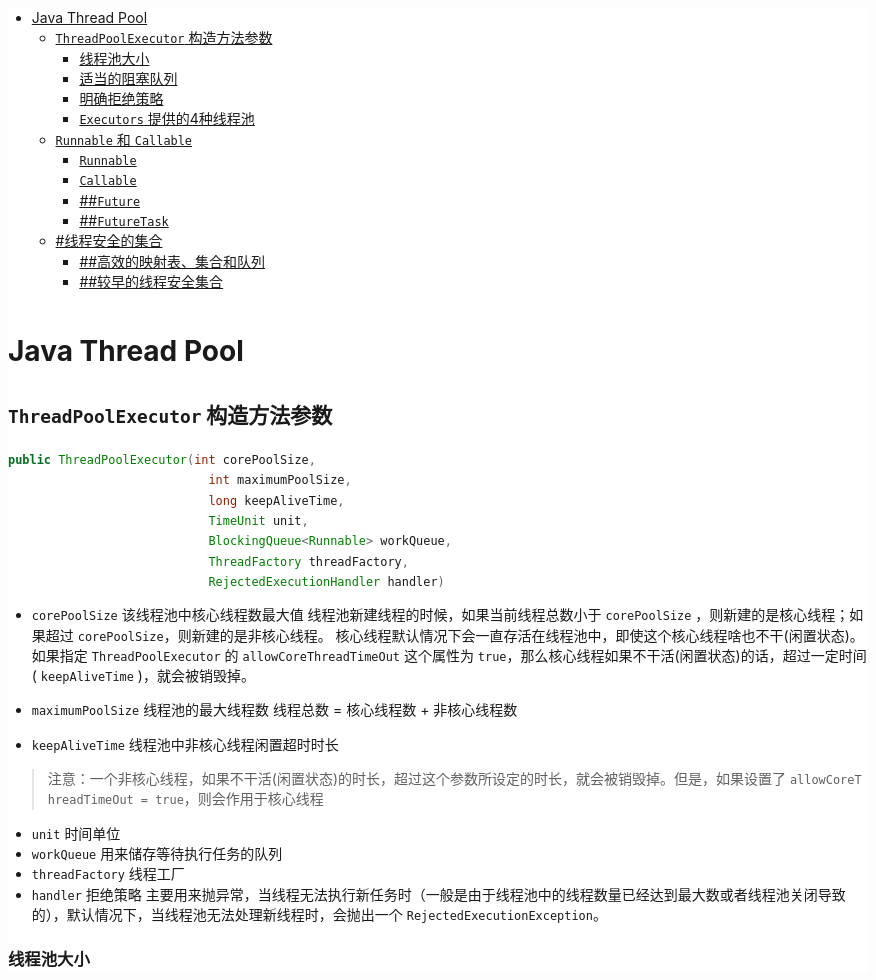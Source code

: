

- [Java Thread Pool](#java-thread-pool)
    - [`ThreadPoolExecutor` 构造方法参数](#threadpoolexecutor-构造方法参数)
        - [线程池大小](#线程池大小)
        - [适当的阻塞队列](#适当的阻塞队列)
        - [明确拒绝策略](#明确拒绝策略)
        - [`Executors` 提供的4种线程池](#executors-提供的4种线程池)
    - [`Runnable` 和 `Callable`](#runnable-和-callable)
        - [`Runnable`](#runnable)
        - [`Callable`](#callable)
        - [##`Future`](#future)
        - [##`FutureTask`](#futuretask)
    - [#线程安全的集合](#线程安全的集合)
        - [##高效的映射表、集合和队列](#高效的映射表集合和队列)
        - [##较早的线程安全集合](#较早的线程安全集合)



# Java Thread Pool

## `ThreadPoolExecutor` 构造方法参数

```java
public ThreadPoolExecutor(int corePoolSize,
                            int maximumPoolSize,
                            long keepAliveTime,
                            TimeUnit unit,
                            BlockingQueue<Runnable> workQueue,
                            ThreadFactory threadFactory,
                            RejectedExecutionHandler handler)
```

* `corePoolSize` 该线程池中核心线程数最大值
线程池新建线程的时候，如果当前线程总数小于 `corePoolSize` ，则新建的是核心线程；如果超过 `corePoolSize`，则新建的是非核心线程。
核心线程默认情况下会一直存活在线程池中，即使这个核心线程啥也不干(闲置状态)。
如果指定 `ThreadPoolExecutor` 的 `allowCoreThreadTimeOut` 这个属性为 `true`，那么核心线程如果不干活(闲置状态)的话，超过一定时间( `keepAliveTime` )，就会被销毁掉。

* `maximumPoolSize` 线程池的最大线程数
线程总数 = 核心线程数 + 非核心线程数

* `keepAliveTime` 线程池中非核心线程闲置超时时长

> 注意：一个非核心线程，如果不干活(闲置状态)的时长，超过这个参数所设定的时长，就会被销毁掉。但是，如果设置了  `allowCoreThreadTimeOut = true`，则会作用于核心线程

* `unit` 时间单位
* `workQueue` 用来储存等待执行任务的队列
* `threadFactory` 线程工厂
* `handler` 拒绝策略
主要用来抛异常，当线程无法执行新任务时（一般是由于线程池中的线程数量已经达到最大数或者线程池关闭导致的），默认情况下，当线程池无法处理新线程时，会抛出一个 `RejectedExecutionException`。

### 线程池大小
